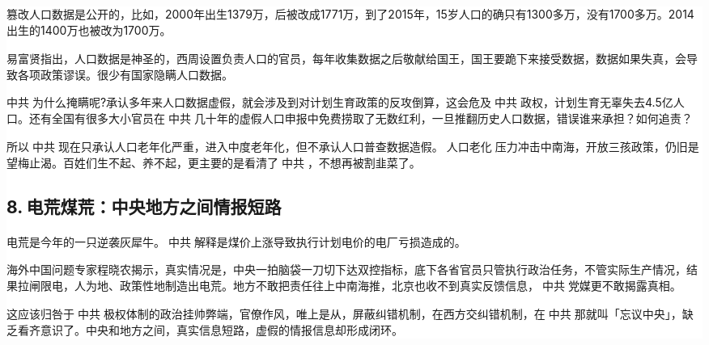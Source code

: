   篡改人口数据是公开的，比如，2000年出生1379万，后被改成1771万，到了2015年，15岁人口的确只有1300多万，没有1700多万。2014出生的1400万也被改为1700万。
 </p>
 <p>
  易富贤指出，人口数据是神圣的，西周设置负责人口的官员，每年收集数据之后敬献给国王，国王要跪下来接受数据，数据如果失真，会导致各项政策谬误。很少有国家隐瞒人口数据。
 </p>
 <p>
  <ok href="/term/1059">
   中共
  </ok>
  为什么掩瞒呢?承认多年来人口数据虚假，就会涉及到对计划生育政策的反攻倒算，这会危及
  <ok href="/term/1059">
   中共
  </ok>
  政权，计划生育无辜失去4.5亿人口。还有全国有很多大小官员在
  <ok href="/term/1059">
   中共
  </ok>
  几十年的虚假人口申报中免费捞取了无数红利，一旦推翻历史人口数据，错误谁来承担？如何追责？
 </p>
 <p>
  所以
  <ok href="/term/1059">
   中共
  </ok>
  现在只承认人口老年化严重，进入中度老年化，但不承认人口普查数据造假。
  <ok href="/term/31821">
   人口老化
  </ok>
  压力冲击中南海，开放三孩政策，仍旧是望梅止渴。百姓们生不起、养不起，更主要的是看清了
  <ok href="/term/1059">
   中共
  </ok>
  ，不想再被割韭菜了。
 </p>
 <h2>
  8. 电荒煤荒：中央地方之间情报短路
 </h2>
 <p>
  电荒是今年的一只逆袭灰犀牛。
  <ok href="/term/1059">
   中共
  </ok>
  解释是煤价上涨导致执行计划电价的电厂亏损造成的。
 </p>
 <p>
  海外中国问题专家程晓农揭示，真实情况是，中央一拍脑袋一刀切下达双控指标，底下各省官员只管执行政治任务，不管实际生产情况，结果拉闸限电，人为地、政策性地制造出电荒。地方不敢把责任往上中南海推，北京也收不到真实反馈信息，
  <ok href="/term/1059">
   中共
  </ok>
  党媒更不敢揭露真相。
 </p>
 <p>
  这应该归咎于
  <ok href="/term/1059">
   中共
  </ok>
  极权体制的政治挂帅弊端，官僚作风，唯上是从，屏蔽纠错机制，在西方交纠错机制，在
  <ok href="/term/1059">
   中共
  </ok>
  那就叫「忘议中央」，缺乏看齐意识了。中央和地方之间，真实信息短路，虚假的情报信息却形成闭环。
 </p>
 <p>